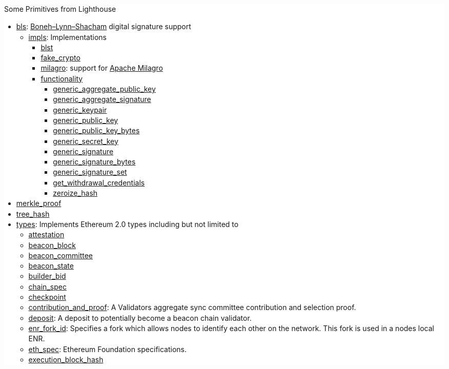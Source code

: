 Some Primitives from Lighthouse

- [bls](https://github.com/aurora-is-near/lighthouse/tree/stable/crypto/bls): [Boneh–Lynn–Shacham](https://en.wikipedia.org/wiki/BLS_digital_signature) digital signature support
  - [impls](https://github.com/aurora-is-near/lighthouse/tree/stable/crypto/bls/src/impls): Implementations
    - [blst](https://github.com/aurora-is-near/lighthouse/blob/stable/crypto/bls/src/impls/blst.rs)
    - [fake_crypto](https://github.com/aurora-is-near/lighthouse/blob/stable/crypto/bls/src/impls/fake_crypto.rs)
    - [milagro](https://github.com/aurora-is-near/lighthouse/blob/stable/crypto/bls/src/impls/milagro.rs): support for [Apache Milagro](https://milagro.apache.org/docs/milagro-intro/)
    - [functionality](https://github.com/aurora-is-near/lighthouse/tree/stable/crypto/bls/src)
      - [generic_aggregate_public_key](https://github.com/aurora-is-near/lighthouse/blob/stable/crypto/bls/src/generic_aggregate_public_key.rs)
      - [generic_aggregate_signature](https://github.com/aurora-is-near/lighthouse/blob/stable/crypto/bls/src/generic_aggregate_signature.rs)
      - [generic_keypair](https://github.com/aurora-is-near/lighthouse/blob/stable/crypto/bls/src/generic_keypair.rs)
      - [generic_public_key](https://github.com/aurora-is-near/lighthouse/blob/stable/crypto/bls/src/generic_public_key.rs)
      - [generic_public_key_bytes](https://github.com/aurora-is-near/lighthouse/blob/stable/crypto/bls/src/generic_public_key_bytes.rs)
      - [generic_secret_key](https://github.com/aurora-is-near/lighthouse/blob/stable/crypto/bls/src/generic_secret_key.rs)
      - [generic_signature](https://github.com/aurora-is-near/lighthouse/blob/stable/crypto/bls/src/generic_signature.rs)
      - [generic_signature_bytes](https://github.com/aurora-is-near/lighthouse/blob/stable/crypto/bls/src/generic_signature_bytes.rs)
      - [generic_signature_set](https://github.com/aurora-is-near/lighthouse/blob/stable/crypto/bls/src/generic_signature_set.rs)
      - [get_withdrawal_credentials](https://github.com/aurora-is-near/lighthouse/blob/stable/crypto/bls/src/get_withdrawal_credentials.rs)
      - [zeroize_hash](https://github.com/aurora-is-near/lighthouse/blob/stable/crypto/bls/src/zeroize_hash.rs)
- [merkle_proof](https://github.com/aurora-is-near/lighthouse/tree/stable/consensus/merkle_proof)
- [tree_hash](https://github.com/aurora-is-near/lighthouse/tree/stable/consensus/tree_hash)
- [types](https://github.com/aurora-is-near/lighthouse/tree/stable/consensus/types/src): Implements Ethereum 2.0 types including but not limited to
  - [attestation](https://github.com/aurora-is-near/lighthouse/blob/stable/consensus/types/src/attestation.rs)
  - [beacon_block](https://github.com/aurora-is-near/lighthouse/blob/stable/consensus/types/src/beacon_block.rs)
  - [beacon_committee](https://github.com/aurora-is-near/lighthouse/blob/stable/consensus/types/src/beacon_committee.rs)
  - [beacon_state](https://github.com/aurora-is-near/lighthouse/blob/stable/consensus/types/src/beacon_state.rs)
  - [builder_bid](https://github.com/aurora-is-near/lighthouse/blob/stable/consensus/types/src/builder_bid.rs)
  - [chain_spec](https://github.com/aurora-is-near/lighthouse/blob/stable/consensus/types/src/chain_spec.rs)
  - [checkpoint](https://github.com/aurora-is-near/lighthouse/blob/stable/consensus/types/src/checkpoint.rs)
  - [contribution_and_proof](https://github.com/aurora-is-near/lighthouse/blob/stable/consensus/types/src/contribution_and_proof.rs): A Validators aggregate sync committee contribution and selection proof.
  - [deposit](https://github.com/aurora-is-near/lighthouse/blob/stable/consensus/types/src/deposit.rs): A deposit to potentially become a beacon chain validator.
  - [enr_fork_id](https://github.com/aurora-is-near/lighthouse/blob/stable/consensus/types/src/enr_fork_id.rs): Specifies a fork which allows nodes to identify each other on the network. This fork is used in a nodes local ENR.
  - [eth_spec](https://github.com/aurora-is-near/lighthouse/blob/stable/consensus/types/src/eth_spec.rs): Ethereum Foundation specifications.
  - [execution_block_hash](https://github.com/aurora-is-near/lighthouse/blob/stable/consensus/types/src/execution_block_hash.rs)